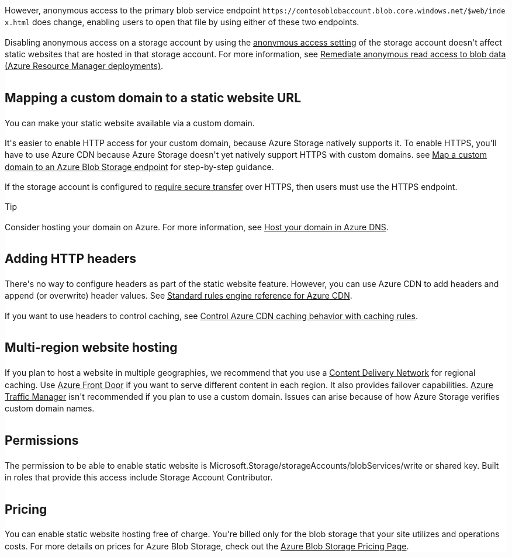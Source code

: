 However, anonymous access to the primary blob service endpoint `https://contosoblobaccount.blob.core.windows.net/$web/index.html` does change, enabling users to open that file by using either of these two endpoints.

Disabling anonymous access on a storage account by using the [anonymous access setting](anonymous-read-access-prevent.md#set-the-storage-accounts-allowblobpublicaccess-property-to-false) of the storage account doesn't affect static websites that are hosted in that storage account. For more information, see [Remediate anonymous read access to blob data (Azure Resource Manager deployments)](anonymous-read-access-prevent.md).

## Mapping a custom domain to a static website URL

You can make your static website available via a custom domain.

It's easier to enable HTTP access for your custom domain, because Azure Storage natively supports it. To enable HTTPS, you'll have to use Azure CDN because Azure Storage doesn't yet natively support HTTPS with custom domains. see [Map a custom domain to an Azure Blob Storage endpoint](storage-custom-domain-name.md) for step-by-step guidance.

If the storage account is configured to [require secure transfer](../common/storage-require-secure-transfer.md) over HTTPS, then users must use the HTTPS endpoint.

> [!TIP]
> Consider hosting your domain on Azure. For more information, see [Host your domain in Azure DNS](../../dns/dns-delegate-domain-azure-dns.md).

## Adding HTTP headers

There's no way to configure headers as part of the static website feature. However, you can use Azure CDN to add headers and append (or overwrite) header values. See [Standard rules engine reference for Azure CDN](../../cdn/cdn-standard-rules-engine-reference.md).

If you want to use headers to control caching, see [Control Azure CDN caching behavior with caching rules](../../cdn/cdn-caching-rules.md).

## Multi-region website hosting

If you plan to host a website in multiple geographies, we recommend that you use a [Content Delivery Network](../../cdn/index.yml) for regional caching. Use [Azure Front Door](../../frontdoor/index.yml) if you want to serve different content in each region. It also provides failover capabilities. [Azure Traffic Manager](../../traffic-manager/index.yml) isn't recommended if you plan to use a custom domain. Issues can arise because of how Azure Storage verifies custom domain names.

## Permissions

The permission to be able to enable static website is Microsoft.Storage/storageAccounts/blobServices/write or shared key.  Built in roles that provide this access include Storage Account Contributor.

## Pricing

You can enable static website hosting free of charge. You're billed only for the blob storage that your site utilizes and operations costs. For more details on prices for Azure Blob Storage, check out the [Azure Blob Storage Pricing Page](https://azure.microsoft.com/pricing/details/storage/blobs/).
